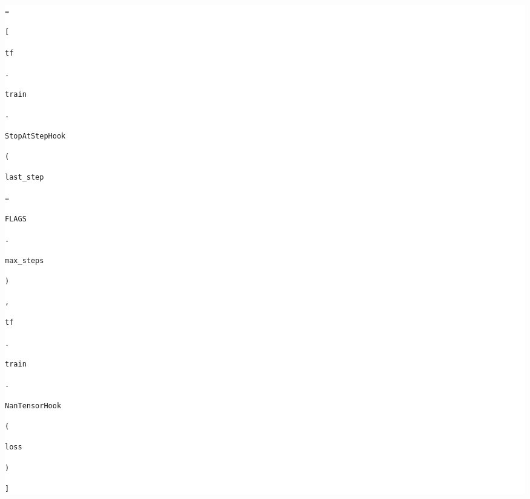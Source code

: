 ```python
=
```
```python
[
```
```python
tf
```
```python
.
```
```python
train
```
```python
.
```
```python
StopAtStepHook
```
```python
(
```
```python
last_step
```
```python
=
```
```python
FLAGS
```
```python
.
```
```python
max_steps
```
```python
)
```
```python
,
```
```python
tf
```
```python
.
```
```python
train
```
```python
.
```
```python
NanTensorHook
```
```python
(
```
```python
loss
```
```python
)
```
```python
]
```
```python
```